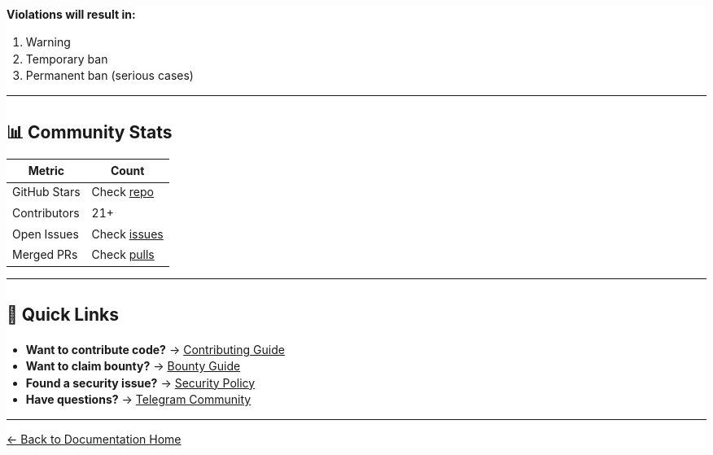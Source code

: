**Violations will result in:**
1. Warning
2. Temporary ban
3. Permanent ban (serious cases)

---

## 📊 Community Stats

| Metric | Count |
|--------|-------|
| GitHub Stars | Check [repo](https://github.com/tinkle-community/nofx) |
| Contributors | 21+ |
| Open Issues | Check [issues](https://github.com/tinkle-community/nofx/issues) |
| Merged PRs | Check [pulls](https://github.com/tinkle-community/nofx/pulls?q=is%3Apr+is%3Amerged) |

---

## 🚀 Quick Links

- **Want to contribute code?** → [Contributing Guide](../../CONTRIBUTING.md)
- **Want to claim bounty?** → [Bounty Guide](bounty-guide.md)
- **Found a security issue?** → [Security Policy](../../SECURITY.md)
- **Have questions?** → [Telegram Community](https://t.me/nofx_dev_community)

---

[← Back to Documentation Home](../README.md)
